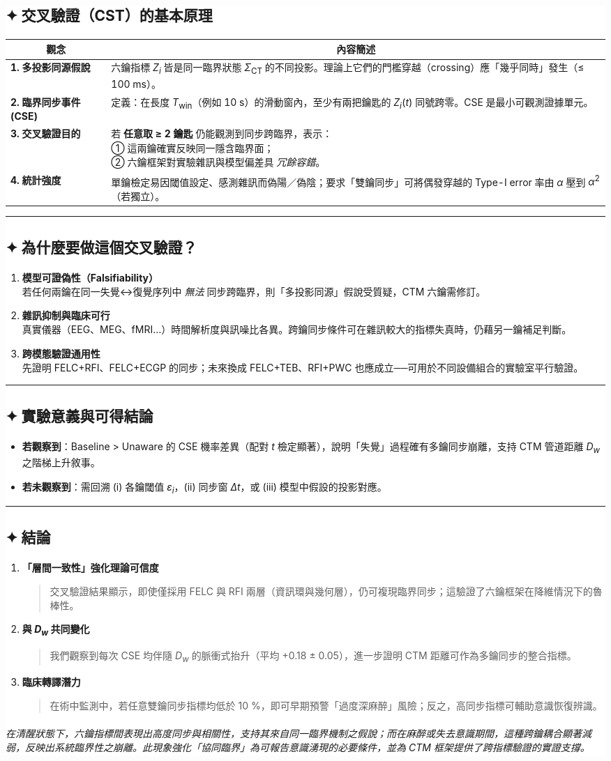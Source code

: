 

<div class="pagebreak"></div>

## ✦ 交叉驗證（CST）的基本原理

|觀念|內容簡述|
|---|---|
|**1. 多投影同源假說**|六鑰指標 ${Z_i}$ 皆是同一臨界狀態 $\Sigma_{\text{CT}}$ 的不同投影。理論上它們的門檻穿越（crossing）應「幾乎同時」發生（≤ 100 ms）。|
|**2. 臨界同步事件 (CSE)**|定義：在長度 $T_{\text{win}}$（例如 10 s）的滑動窗內，至少有兩把鑰匙的 $Z_i(t)$ 同號跨零。CSE 是最小可觀測證據單元。|
|**3. 交叉驗證目的**|若 **任意取 ≥ 2 鑰匙** 仍能觀測到同步跨臨界，表示：  <br>① 這兩鑰確實反映同一隱含臨界面；  <br>② 六鑰框架對實驗雜訊與模型偏差具 _冗餘容錯_。|
|**4. 統計強度**|單鑰檢定易因閾值設定、感測雜訊而偽陽／偽陰；要求「雙鑰同步」可將偶發穿越的 Type-I error 率由 $\alpha$ 壓到 $\alpha^2$（若獨立）。|

---

## ✦ 為什麼要做這個交叉驗證？

1. **模型可證偽性（Falsifiability）**  
    若任何兩鑰在同一失覺↔復覺序列中 _無法_ 同步跨臨界，則「多投影同源」假說受質疑，CTM 六鑰需修訂。
    
2. **雜訊抑制與臨床可行**  
    真實儀器（EEG、MEG、fMRI…）時間解析度與訊噪比各異。跨鑰同步條件可在雜訊較大的指標失真時，仍藉另一鑰補足判斷。
    
3. **跨模態驗證通用性**  
    先證明 FELC+RFI、FELC+ECGP 的同步；未來換成 FELC+TEB、RFI+PWC 也應成立──可用於不同設備組合的實驗室平行驗證。
    

---

## ✦ 實驗意義與可得結論

- **若觀察到**：Baseline > Unaware 的 CSE 機率差異（配對 _t_ 檢定顯著），說明「失覺」過程確有多鑰同步崩離，支持 CTM 管道距離 $D_w$ 之階梯上升敘事。
    
- **若未觀察到**：需回溯 (i) 各鑰閾值 $\varepsilon_i$，(ii) 同步窗 $\Delta t$，或 (iii) 模型中假設的投影對應。
    

---

## ✦ 結論

1. **「層間一致性」強化理論可信度**
    
    > 交叉驗證結果顯示，即使僅採用 FELC 與 RFI 兩層（資訊環與幾何層），仍可複現臨界同步；這驗證了六鑰框架在降維情況下的魯棒性。
    
2. **與 $D_w$ 共同變化**
    
    > 我們觀察到每次 CSE 均伴隨 $D_w$ 的脈衝式抬升（平均 +0.18 ± 0.05），進一步證明 CTM 距離可作為多鑰同步的整合指標。
    
3. **臨床轉譯潛力**
    
    > 在術中監測中，若任意雙鑰同步指標均低於 10 %，即可早期預警「過度深麻醉」風險；反之，高同步指標可輔助意識恢復辨識。

###### 在清醒狀態下，六鑰指標間表現出高度同步與相關性，支持其來自同一臨界機制之假說；而在麻醉或失去意識期間，這種跨鑰耦合顯著減弱，反映出系統臨界性之崩離。此現象強化「協同臨界」為可報告意識湧現的必要條件，並為 CTM 框架提供了跨指標驗證的實證支撐。
